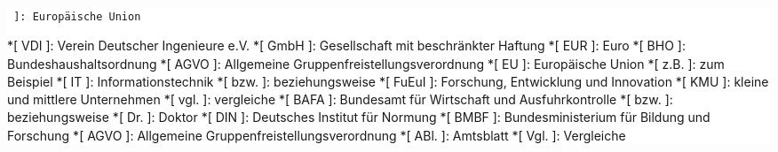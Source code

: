      ]: Europäische Union
  *[
     VDI
    ]: Verein Deutscher Ingenieure e.V.
  *[
     GmbH
    ]: Gesellschaft mit beschränkter Haftung
  *[
      EUR
     ]: Euro
  *[
     BHO
    ]: Bundeshaushaltsordnung
  *[
     AGVO
    ]: Allgemeine Gruppenfreistellungsverordnung
  *[
     EU
    ]: Europäische Union
  *[
      z.B.
     ]: zum Beispiel
  *[
     IT
    ]: Informationstechnik
  *[
      bzw.
     ]: beziehungsweise
  *[
     FuEuI
    ]: Forschung, Entwicklung und Innovation
  *[
     KMU
    ]: kleine und mittlere Unternehmen
  *[
     vgl.
    ]: vergleiche
  *[
     BAFA
    ]: Bundesamt für Wirtschaft und Ausfuhrkontrolle
  *[
     bzw.
    ]: beziehungsweise
  *[
     Dr.
    ]: Doktor
  *[
     DIN
    ]: Deutsches Institut für Normung
  *[
      BMBF
     ]: Bundesministerium für Bildung und Forschung
  *[
      AGVO
     ]: Allgemeine Gruppenfreistellungsverordnung
  *[
     ABl.
    ]: Amtsblatt
  *[
     Vgl.
    ]: Vergleiche
